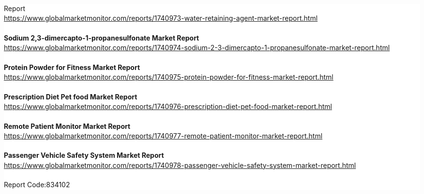 Report</strong><br /><a href="https://www.globalmarketmonitor.com/reports/1740973-water-retaining-agent-market-report.html">https://www.globalmarketmonitor.com/reports/1740973-water-retaining-agent-market-report.html</a><br /><br /><strong>Sodium 2,3-dimercapto-1-propanesulfonate Market Report</strong><br /><a href="https://www.globalmarketmonitor.com/reports/1740974-sodium-2-3-dimercapto-1-propanesulfonate-market-report.html">https://www.globalmarketmonitor.com/reports/1740974-sodium-2-3-dimercapto-1-propanesulfonate-market-report.html</a><br /><br /><strong>Protein Powder for Fitness Market Report</strong><br /><a href="https://www.globalmarketmonitor.com/reports/1740975-protein-powder-for-fitness-market-report.html">https://www.globalmarketmonitor.com/reports/1740975-protein-powder-for-fitness-market-report.html</a><br /><br /><strong>Prescription Diet Pet food Market Report</strong><br /><a href="https://www.globalmarketmonitor.com/reports/1740976-prescription-diet-pet-food-market-report.html">https://www.globalmarketmonitor.com/reports/1740976-prescription-diet-pet-food-market-report.html</a><br /><br /><strong>Remote Patient Monitor Market Report</strong><br /><a href="https://www.globalmarketmonitor.com/reports/1740977-remote-patient-monitor-market-report.html">https://www.globalmarketmonitor.com/reports/1740977-remote-patient-monitor-market-report.html</a><br /><br /><strong>Passenger Vehicle Safety System Market Report</strong><br /><a href="https://www.globalmarketmonitor.com/reports/1740978-passenger-vehicle-safety-system-market-report.html">https://www.globalmarketmonitor.com/reports/1740978-passenger-vehicle-safety-system-market-report.html</a><br /><br />Report Code:834102</p>
